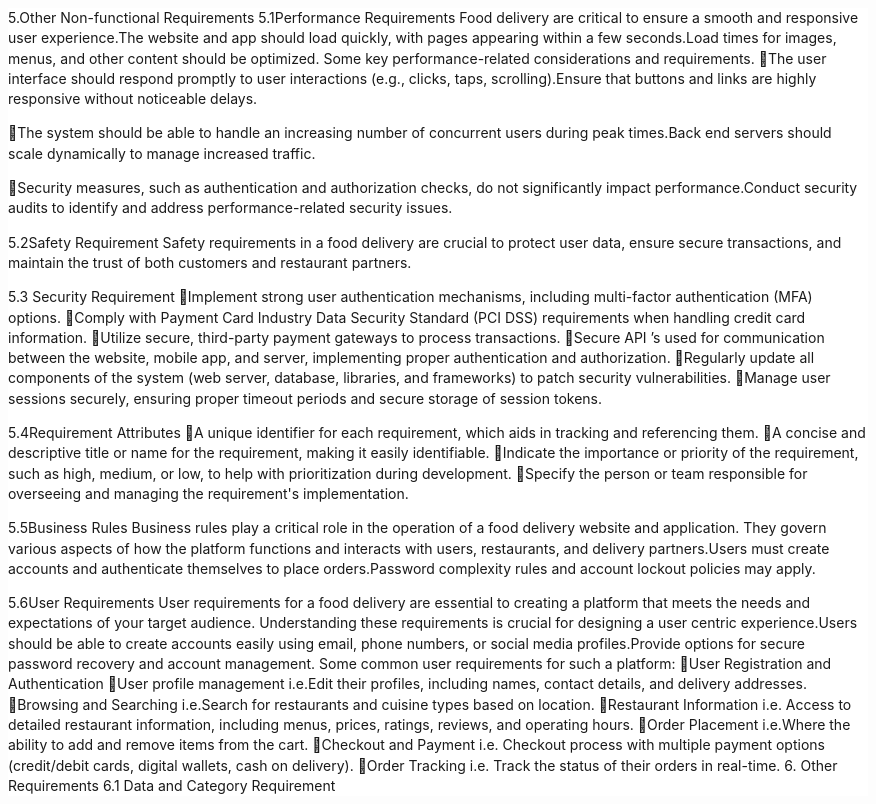 5.Other Non-functional Requirements
5.1Performance Requirements
 Food delivery are critical to ensure a smooth and responsive user experience.The website and app should load quickly, with pages appearing within a few seconds.Load times for images, menus, and other content should be optimized. Some key performance-related considerations and requirements.
The user interface should respond promptly to user interactions (e.g., clicks, taps, scrolling).Ensure that buttons and links are highly responsive without noticeable delays.

The system should be able to handle an increasing number of concurrent users during peak times.Back end servers should scale dynamically to manage increased traffic.

Security measures, such as authentication and authorization checks, do not significantly impact performance.Conduct security audits to identify and address performance-related security issues.



5.2Safety Requirement
Safety requirements in a food delivery are crucial to protect user data, ensure secure transactions, and maintain the trust of both customers and restaurant partners.

5.3 Security Requirement
Implement strong user authentication mechanisms, including multi-factor authentication (MFA) options.
Comply with Payment Card Industry Data Security Standard (PCI DSS) requirements when handling credit card information.
Utilize secure, third-party payment gateways to process transactions.
Secure API ’s used for communication between the website, mobile app, and server, implementing proper authentication and authorization.
Regularly update all components of the system (web server, database, libraries, and frameworks) to patch security vulnerabilities.
Manage user sessions securely, ensuring proper timeout periods and secure storage of session tokens.

5.4Requirement Attributes
A unique identifier for each requirement, which aids in tracking and referencing them.
A concise and descriptive title or name for the requirement, making it easily identifiable.
Indicate the importance or priority of the requirement, such as high, medium, or low, to help with prioritization during development.
Specify the person or team responsible for overseeing and managing the requirement's implementation.

5.5Business Rules
Business rules play a critical role in the operation of a food delivery website and application. They govern various aspects of how the platform functions and interacts with users, restaurants, and delivery partners.Users must create accounts and authenticate themselves to place orders.Password complexity rules and account lockout policies may apply.

5.6User Requirements
User requirements for a food delivery are essential to creating a platform that meets the needs and expectations of your target audience. Understanding these requirements is crucial for designing a user  centric experience.Users should be able to create accounts easily using email, phone numbers, or social media profiles.Provide options for secure password recovery and account management.
Some common user requirements for such a platform:
User Registration and Authentication
User profile management  i.e.Edit their profiles, including names, contact details, and delivery addresses.
Browsing and Searching  i.e.Search for restaurants and cuisine types based on location.
Restaurant Information  i.e. Access to detailed restaurant information, including menus, prices, ratings, reviews, and operating hours.
Order Placement i.e.Where the ability to add and remove items from the cart.
Checkout and Payment  i.e. Checkout process with multiple payment options (credit/debit cards, digital wallets, cash on delivery).
Order Tracking  i.e. Track the status of their orders in real-time.
6. Other Requirements
6.1 Data and Category Requirement
